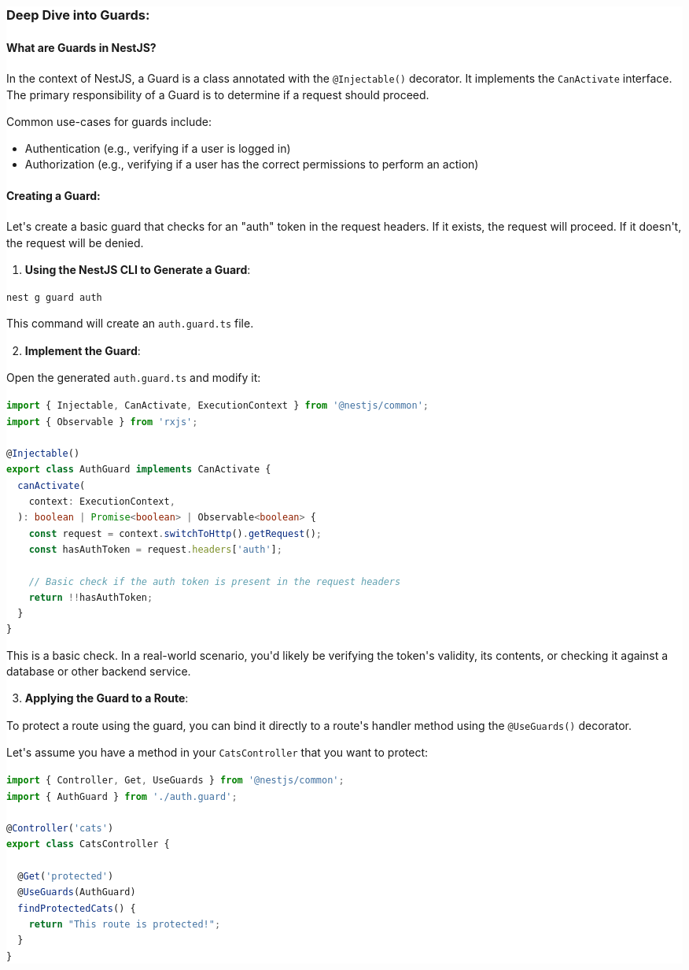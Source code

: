 ### Deep Dive into Guards:

#### What are Guards in NestJS?

In the context of NestJS, a Guard is a class annotated with the `@Injectable()` decorator. It implements the `CanActivate` interface. The primary responsibility of a Guard is to determine if a request should proceed.

Common use-cases for guards include:
- Authentication (e.g., verifying if a user is logged in)
- Authorization (e.g., verifying if a user has the correct permissions to perform an action)

#### Creating a Guard:

Let's create a basic guard that checks for an "auth" token in the request headers. If it exists, the request will proceed. If it doesn't, the request will be denied.

1. **Using the NestJS CLI to Generate a Guard**:

```bash
nest g guard auth
```

This command will create an `auth.guard.ts` file.

2. **Implement the Guard**:

Open the generated `auth.guard.ts` and modify it:

```typescript
import { Injectable, CanActivate, ExecutionContext } from '@nestjs/common';
import { Observable } from 'rxjs';

@Injectable()
export class AuthGuard implements CanActivate {
  canActivate(
    context: ExecutionContext,
  ): boolean | Promise<boolean> | Observable<boolean> {
    const request = context.switchToHttp().getRequest();
    const hasAuthToken = request.headers['auth'];

    // Basic check if the auth token is present in the request headers
    return !!hasAuthToken;
  }
}
```

This is a basic check. In a real-world scenario, you'd likely be verifying the token's validity, its contents, or checking it against a database or other backend service.

3. **Applying the Guard to a Route**:

To protect a route using the guard, you can bind it directly to a route's handler method using the `@UseGuards()` decorator.

Let's assume you have a method in your `CatsController` that you want to protect:

```typescript
import { Controller, Get, UseGuards } from '@nestjs/common';
import { AuthGuard } from './auth.guard';

@Controller('cats')
export class CatsController {
  
  @Get('protected')
  @UseGuards(AuthGuard)
  findProtectedCats() {
    return "This route is protected!";
  }
}
```